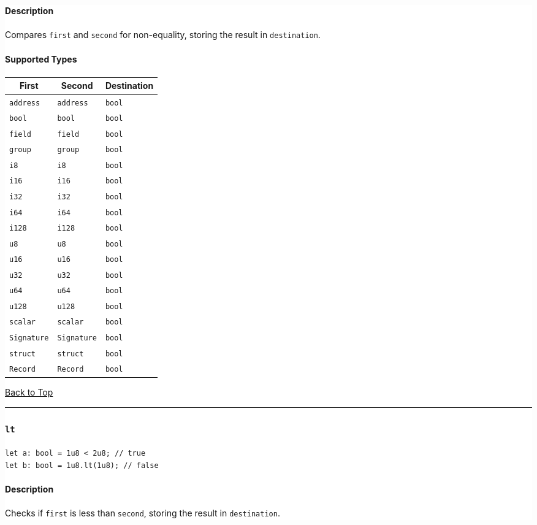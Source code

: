 #### Description

Compares `first` and `second` for non-equality, storing the result in `destination`.

#### Supported Types

| First       | Second      | Destination |
|-------------|-------------|-------------|
| `address`   | `address`   | `bool`   |
| `bool`   | `bool`   | `bool`   |
| `field`     | `field`     | `bool`   |
| `group`     | `group`     | `bool`   |
| `i8`        | `i8`        | `bool`   |
| `i16`       | `i16`       | `bool`   |
| `i32`       | `i32`       | `bool`   |
| `i64`       | `i64`       | `bool`   |
| `i128`      | `i128`      | `bool`   |
| `u8`        | `u8`        | `bool`   |
| `u16`       | `u16`       | `bool`   |
| `u32`       | `u32`       | `bool`   |
| `u64`       | `u64`       | `bool`   |
| `u128`      | `u128`      | `bool`   |
| `scalar`    | `scalar`    | `bool`   |
| `Signature` | `Signature` | `bool`   |
| `struct`    | `struct`    | `bool`   |
| `Record`    | `Record`    | `bool`   |

[Back to Top](#table-of-standard-operators)
***

### `lt`

```leo
let a: bool = 1u8 < 2u8; // true
let b: bool = 1u8.lt(1u8); // false
```

#### Description

Checks if `first` is less than `second`, storing the result in `destination`.
